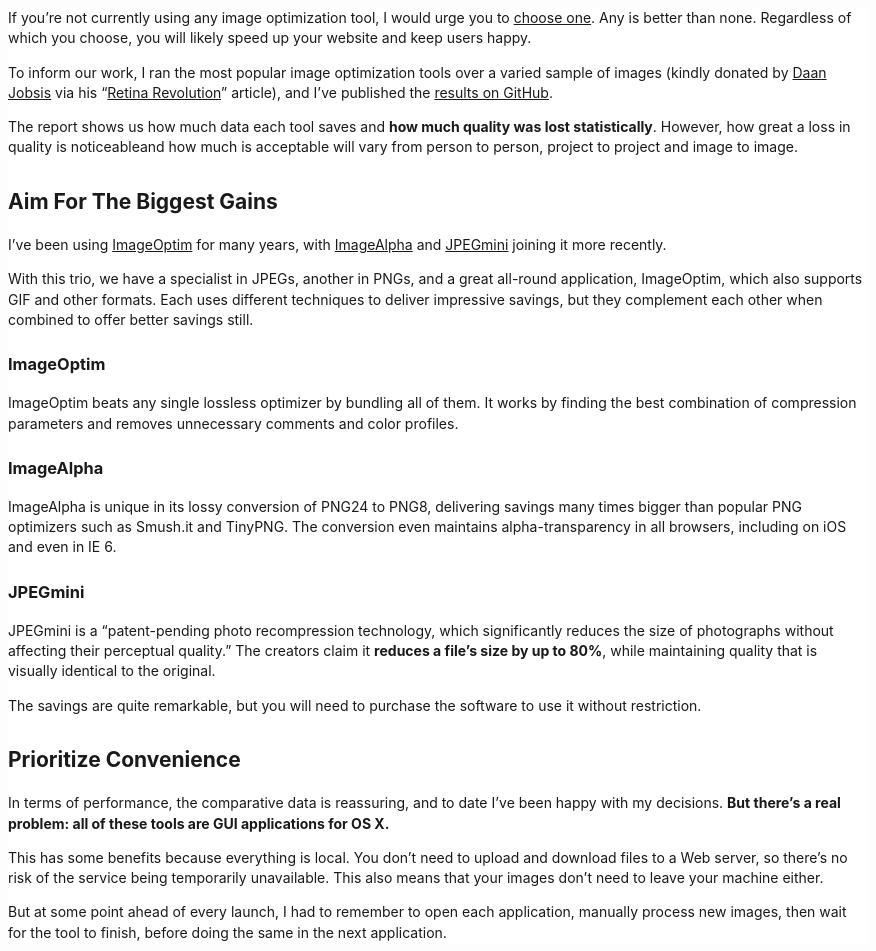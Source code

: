 If you’re not currently using any image optimization tool, I would urge you to [choose one](https://addyosmani.com/blog/image-optimization-tools/). Any is better than none. Regardless of which you choose, you will likely speed up your website and keep users happy.

To inform our work, I ran the most popular image optimization tools over a varied sample of images (kindly donated by [Daan Jobsis](https://twitter.com/daanjobsis) via his “[Retina Revolution](https://www.netvlies.nl/blog/design-interactie/retina-revolutie-follow-up)” article), and I’ve published the [results on GitHub](https://jamiemason.github.io/ImageOptim-CLI).

<p>The report shows us how much data each tool saves and <strong>how much quality was lost statistically</strong>. However, <stong>how great a loss in quality is noticeable</strong>and how much is acceptable will vary from person to person, project to project and image to image.</p>

## Aim For The Biggest Gains

I’ve been using [ImageOptim](https://imageoptim.com) for many years, with [ImageAlpha](https://pngmini.com) and [JPEGmini](https://itunes.apple.com/us/app/jpegmini/id498944723) joining it more recently.

With this trio, we have a specialist in JPEGs, another in PNGs, and a great all-round application, ImageOptim, which also supports GIF and other formats. Each uses different techniques to deliver impressive savings, but they complement each other when combined to offer better savings still.</p>

### ImageOptim

ImageOptim beats any single lossless optimizer by bundling all of them. It works by finding the best combination of compression parameters and removes unnecessary comments and color profiles.</p>

### ImageAlpha

ImageAlpha is unique in its lossy conversion of PNG24 to PNG8, delivering savings many times bigger than popular PNG optimizers such as Smush.it and TinyPNG. The conversion even maintains alpha-transparency in all browsers, including on iOS and even in IE 6.</p>

### JPEGmini

JPEGmini is a “patent-pending photo recompression technology, which significantly reduces the size of photographs without affecting their perceptual quality.” The creators claim it **reduces a file’s size by up to 80%**, while maintaining quality that is visually identical to the original.

The savings are quite remarkable, but you will need to purchase the software to use it without restriction.</p>

## Prioritize Convenience

In terms of performance, the comparative data is reassuring, and to date I’ve been happy with my decisions. **But there’s a real problem: all of these tools are GUI applications for OS X.**

This has some benefits because everything is local. You don’t need to upload and download files to a Web server, so there’s no risk of the service being temporarily unavailable. This also means that your images don’t need to leave your machine either.

But at some point ahead of every launch, I had to remember to open each application, manually process new images, then wait for the tool to finish, before doing the same in the next application.
